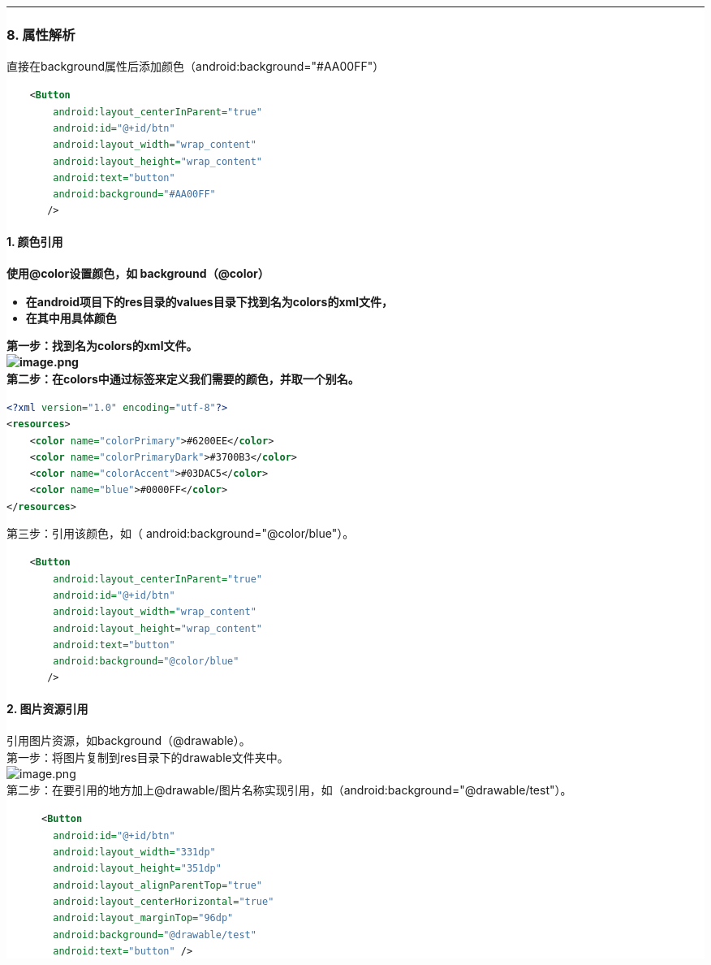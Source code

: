 
---

<a name="0eXYX"></a>
### 8. 属性解析
直接在background属性后添加颜色（android:background="#AA00FF"）
```xml
    <Button
        android:layout_centerInParent="true"
        android:id="@+id/btn"
        android:layout_width="wrap_content"
        android:layout_height="wrap_content"
        android:text="button"
        android:background="#AA00FF"
       />
```
<a name="zCf59"></a>
#### 1. 颜色引用
**使用@color设置颜色，如 background（@color）**

   - **在android项目下的res目录的values目录下找到名为colors的xml文件，**
   - **在其中用<color name = 别名>具体颜色</color>**

**第一步：找到名为colors的xml文件。**<br />**![image.png](https://cdn.nlark.com/yuque/0/2020/png/1159653/1586433998942-35dddd09-95c6-4bd6-ae43-ef1dd52c7285.png#align=left&display=inline&height=370&margin=%5Bobject%20Object%5D&name=image.png&originHeight=370&originWidth=343&size=12725&status=done&style=none&width=343)**<br />**第二步：在colors中通过<color>标签来定义我们需要的颜色，并取一个别名。**
```xml
<?xml version="1.0" encoding="utf-8"?>
<resources>
    <color name="colorPrimary">#6200EE</color>
    <color name="colorPrimaryDark">#3700B3</color>
    <color name="colorAccent">#03DAC5</color>
    <color name="blue">#0000FF</color>
</resources>
```
第三步：引用该颜色，如（ android:background="@color/blue"）。
```xml
    <Button
        android:layout_centerInParent="true"
        android:id="@+id/btn"
        android:layout_width="wrap_content"
        android:layout_height="wrap_content"
        android:text="button"
        android:background="@color/blue"
       />
```


<a name="VUbGT"></a>
#### 2. 图片资源引用
引用图片资源，如background（@drawable）。<br />第一步：将图片复制到res目录下的drawable文件夹中。<br />![image.png](https://cdn.nlark.com/yuque/0/2020/png/1159653/1586435134208-fbb10af2-fd05-45a4-b648-bad535ec27bd.png#align=left&display=inline&height=375&margin=%5Bobject%20Object%5D&name=image.png&originHeight=375&originWidth=363&size=16998&status=done&style=none&width=363)<br />第二步：在要引用的地方加上@drawable/图片名称实现引用，如（android:background="@drawable/test"）。
```xml
      <Button
        android:id="@+id/btn"
        android:layout_width="331dp"
        android:layout_height="351dp"
        android:layout_alignParentTop="true"
        android:layout_centerHorizontal="true"
        android:layout_marginTop="96dp"
        android:background="@drawable/test"
        android:text="button" />
```